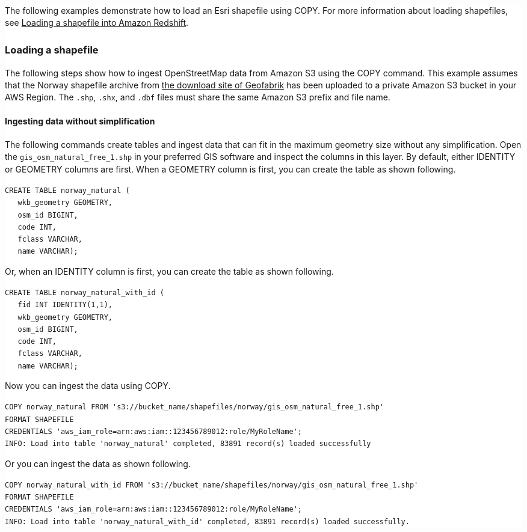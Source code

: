 The following examples demonstrate how to load an Esri shapefile using COPY\. For more information about loading shapefiles, see [Loading a shapefile into Amazon Redshift](spatial-copy-shapefile.md)\. 

### Loading a shapefile<a name="copy-example-spatial-copy-shapefile-loading-copy"></a>

The following steps show how to ingest OpenStreetMap data from Amazon S3 using the COPY command\. This example assumes that the Norway shapefile archive from [the download site of Geofabrik](https://download.geofabrik.de/europe.html) has been uploaded to a private Amazon S3 bucket in your AWS Region\. The `.shp`, `.shx`, and `.dbf` files must share the same Amazon S3 prefix and file name\.

#### Ingesting data without simplification<a name="spatial-copy-shapefile-loading-copy-fits"></a>

The following commands create tables and ingest data that can fit in the maximum geometry size without any simplification\. Open the `gis_osm_natural_free_1.shp` in your preferred GIS software and inspect the columns in this layer\.  By default, either IDENTITY or GEOMETRY columns are first\. When a GEOMETRY column is first, you can create the table as shown following\.

```
CREATE TABLE norway_natural (
   wkb_geometry GEOMETRY,
   osm_id BIGINT,
   code INT,
   fclass VARCHAR,
   name VARCHAR);
```

Or, when an IDENTITY column is first, you can create the table as shown following\.

```
CREATE TABLE norway_natural_with_id (
   fid INT IDENTITY(1,1),
   wkb_geometry GEOMETRY,
   osm_id BIGINT,
   code INT,
   fclass VARCHAR,
   name VARCHAR);
```

Now you can ingest the data using COPY\.

```
COPY norway_natural FROM 's3://bucket_name/shapefiles/norway/gis_osm_natural_free_1.shp'
FORMAT SHAPEFILE
CREDENTIALS 'aws_iam_role=arn:aws:iam::123456789012:role/MyRoleName';
INFO: Load into table 'norway_natural' completed, 83891 record(s) loaded successfully
```

Or you can ingest the data as shown following\. 

```
COPY norway_natural_with_id FROM 's3://bucket_name/shapefiles/norway/gis_osm_natural_free_1.shp'
FORMAT SHAPEFILE
CREDENTIALS 'aws_iam_role=arn:aws:iam::123456789012:role/MyRoleName';
INFO: Load into table 'norway_natural_with_id' completed, 83891 record(s) loaded successfully.
```
